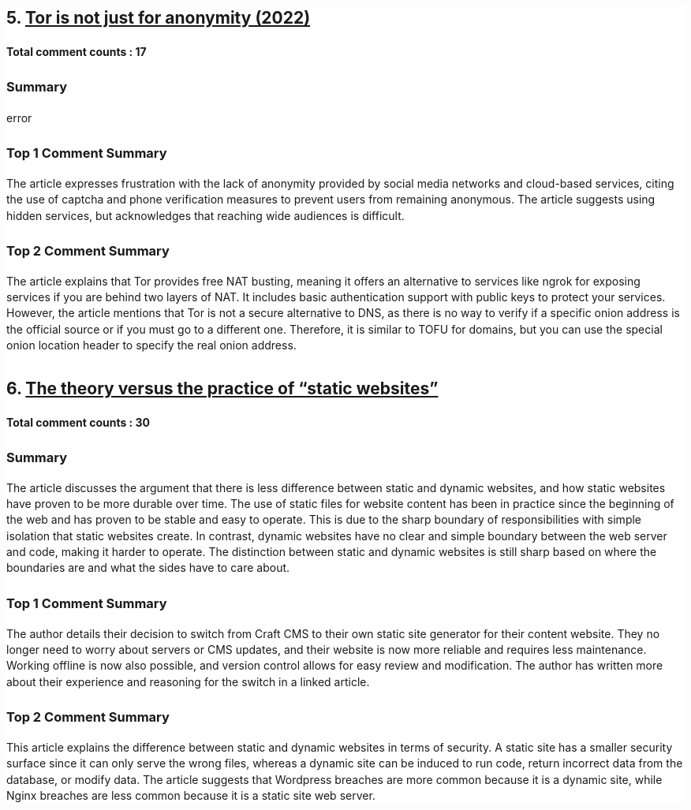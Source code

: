 ## 5. [Tor is not just for anonymity (2022)](https://news.ycombinator.com/item?id=36732146)

**Total comment counts : 17**

### Summary

 error

### Top 1 Comment Summary

 The article expresses frustration with the lack of anonymity provided by social media networks and cloud-based services, citing the use of captcha and phone verification measures to prevent users from remaining anonymous. The article suggests using hidden services, but acknowledges that reaching wide audiences is difficult.

### Top 2 Comment Summary

 The article explains that Tor provides free NAT busting, meaning it offers an alternative to services like ngrok for exposing services if you are behind two layers of NAT. It includes basic authentication support with public keys to protect your services. However, the article mentions that Tor is not a secure alternative to DNS, as there is no way to verify if a specific onion address is the official source or if you must go to a different one. Therefore, it is similar to TOFU for domains, but you can use the special onion location header to specify the real onion address.

## 6. [The theory versus the practice of “static websites”](https://news.ycombinator.com/item?id=36734423)

**Total comment counts : 30**

### Summary

 The article discusses the argument that there is less difference between static and dynamic websites, and how static websites have proven to be more durable over time. The use of static files for website content has been in practice since the beginning of the web and has proven to be stable and easy to operate. This is due to the sharp boundary of responsibilities with simple isolation that static websites create. In contrast, dynamic websites have no clear and simple boundary between the web server and code, making it harder to operate. The distinction between static and dynamic websites is still sharp based on where the boundaries are and what the sides have to care about.

### Top 1 Comment Summary

 The author details their decision to switch from Craft CMS to their own static site generator for their content website. They no longer need to worry about servers or CMS updates, and their website is now more reliable and requires less maintenance. Working offline is now also possible, and version control allows for easy review and modification. The author has written more about their experience and reasoning for the switch in a linked article.

### Top 2 Comment Summary

 This article explains the difference between static and dynamic websites in terms of security. A static site has a smaller security surface since it can only serve the wrong files, whereas a dynamic site can be induced to run code, return incorrect data from the database, or modify data. The article suggests that Wordpress breaches are more common because it is a dynamic site, while Nginx breaches are less common because it is a static site web server.
